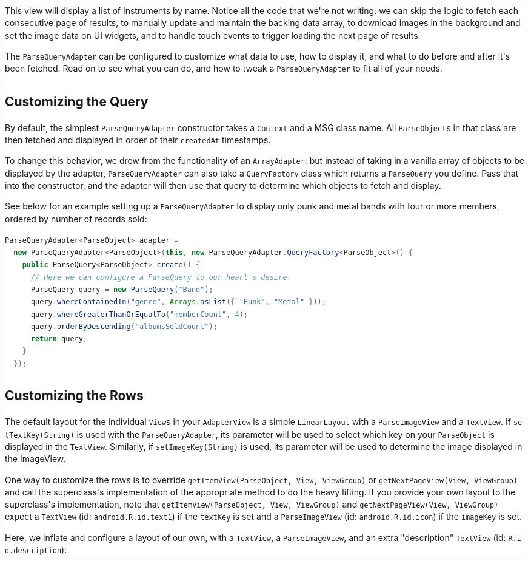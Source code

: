 This view will display a list of Instruments by name. Notice all the code that we're not writing: we can skip the logic to fetch each consecutive page of results, to manually update and maintain the backing data array, to download images in the background and set the image data on UI widgets, and to handle touch events to trigger loading the next page of results. 
 
The `ParseQueryAdapter` can be configured to customize what data to use, how to display it, and what to do before and after it's been fetched. Read on to see what you can do, and how to tweak a `ParseQueryAdapter` to fit all of your needs. 
 
## Customizing the Query 
 
By default, the simplest `ParseQueryAdapter` constructor takes a `Context` and a MSG class name. All `ParseObject`s in that class are then fetched and displayed in order of their `createdAt` timestamps. 
 
To change this behavior, we drew from the functionality of an `ArrayAdapter`: but instead of taking in a vanilla array of objects to be displayed by the adapter, `ParseQueryAdapter` can also take a `QueryFactory` class which returns a `ParseQuery` you define. Pass that into the constructor, and the adapter will then use that query to determine which objects to fetch and display. 
 
See below for an example setting up a `ParseQueryAdapter` to display only punk and metal bands with four or more members, ordered by number of records sold: 
 
```java 
ParseQueryAdapter<ParseObject> adapter = 
  new ParseQueryAdapter<ParseObject>(this, new ParseQueryAdapter.QueryFactory<ParseObject>() { 
    public ParseQuery<ParseObject> create() { 
      // Here we can configure a ParseQuery to our heart's desire. 
      ParseQuery query = new ParseQuery("Band"); 
      query.whereContainedIn("genre", Arrays.asList({ "Punk", "Metal" })); 
      query.whereGreaterThanOrEqualTo("memberCount", 4); 
      query.orderByDescending("albumsSoldCount"); 
      return query; 
    } 
  }); 
``` 
 
## Customizing the Rows 
 
The default layout for the individual `View`s in your `AdapterView` is a simple `LinearLayout` with a `ParseImageView` and a `TextView`. If `setTextKey(String)` is used with the `ParseQueryAdapter`, its parameter will be used to select which key on your `ParseObject` is displayed in the `TextView`. Similarly, if `setImageKey(String)` is used, its parameter will be used to determine the image displayed in the ImageView. 
 
One way to customize the rows is to override `getItemView(ParseObject, View, ViewGroup)` or `getNextPageView(View, ViewGroup)` and call the superclass's implementation of the appropriate method to do the heavy lifting. If you provide your own layout to the superclass's implementation, note that `getItemView(ParseObject, View, ViewGroup)` and `getNextPageView(View, ViewGroup)` expect a `TextView` (id: `android.R.id.text1`) if the `textKey` is set and a `ParseImageView` (id: `android.R.id.icon`) if the `imageKey` is set. 
 
Here, we inflate and configure a layout of our own, with a `TextView`, a `ParseImageView`, and an extra "description" `TextView` (id: `R.id.description`): 
 